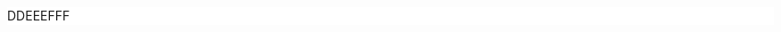 <text fill="none" stroke="rgb(255,255,255)" font-family="geogebra-sans-serif, sans-serif" font-size="16px" font-style="normal" font-weight="normal" text-decoration="normal" x="332" y="236" text-anchor="start" dominant-baseline="alphabetic" stroke-opacity="1" stroke-linejoin="bevel" stroke-miterlimit="10" stroke-width="3">D</text><text fill="rgb(97,97,97)" stroke="none" font-family="geogebra-sans-serif, sans-serif" font-size="16px" font-style="normal" font-weight="normal" text-decoration="normal" x="332" y="236" text-anchor="start" dominant-baseline="alphabetic" fill-opacity="1">D</text><path fill="rgb(97,97,97)" stroke="none" paint-order="stroke fill markers" d=" M 104.72727473448012 149.44244871325463 C 104.72727473448012 151.6515877125778 102.93641373380329 153.44244871325463 100.72727473448012 153.44244871325463 C 98.51813573515695 153.44244871325463 96.72727473448012 151.6515877125778 96.72727473448012 149.44244871325463 C 96.72727473448012 147.23330971393145 98.51813573515695 145.44244871325463 100.72727473448012 145.44244871325463 C 102.93641373380329 145.44244871325463 104.72727473448012 147.23330971393145 104.72727473448012 149.44244871325463 Z" fill-opacity="1"/><path fill="none" stroke="rgb(0,0,0)" paint-order="fill stroke markers" d=" M 104.72727473448012 149.44244871325463 C 104.72727473448012 151.6515877125778 102.93641373380329 153.44244871325463 100.72727473448012 153.44244871325463 C 98.51813573515695 153.44244871325463 96.72727473448012 151.6515877125778 96.72727473448012 149.44244871325463 C 96.72727473448012 147.23330971393145 98.51813573515695 145.44244871325463 100.72727473448012 145.44244871325463 C 102.93641373380329 145.44244871325463 104.72727473448012 147.23330971393145 104.72727473448012 149.44244871325463 Z" stroke-opacity="1" stroke-linecap="round" stroke-linejoin="round" stroke-miterlimit="10"/><text fill="rgb(97,97,97)" stroke="none" font-family="geogebra-sans-serif, sans-serif" font-size="16px" font-style="normal" font-weight="normal" text-decoration="normal" x="105" y="141" text-anchor="start" dominant-baseline="alphabetic" fill-opacity="1">E</text><text fill="none" stroke="rgb(255,255,255)" font-family="geogebra-sans-serif, sans-serif" font-size="16px" font-style="normal" font-weight="normal" text-decoration="normal" x="105" y="141" text-anchor="start" dominant-baseline="alphabetic" stroke-opacity="1" stroke-linejoin="bevel" stroke-miterlimit="10" stroke-width="3">E</text><text fill="rgb(97,97,97)" stroke="none" font-family="geogebra-sans-serif, sans-serif" font-size="16px" font-style="normal" font-weight="normal" text-decoration="normal" x="105" y="141" text-anchor="start" dominant-baseline="alphabetic" fill-opacity="1">E</text><path fill="rgb(97,97,97)" stroke="none" paint-order="stroke fill markers" d=" M 237.97990021179882 282.695074190574 C 237.97990021179882 284.9042131898972 236.189039211122 286.695074190574 233.97990021179882 286.695074190574 C 231.77076121247563 286.695074190574 229.97990021179882 284.9042131898972 229.97990021179882 282.695074190574 C 229.97990021179882 280.48593519125086 231.77076121247563 278.695074190574 233.97990021179882 278.695074190574 C 236.189039211122 278.695074190574 237.97990021179882 280.48593519125086 237.97990021179882 282.695074190574 Z" fill-opacity="1"/><path fill="none" stroke="rgb(0,0,0)" paint-order="fill stroke markers" d=" M 237.97990021179882 282.695074190574 C 237.97990021179882 284.9042131898972 236.189039211122 286.695074190574 233.97990021179882 286.695074190574 C 231.77076121247563 286.695074190574 229.97990021179882 284.9042131898972 229.97990021179882 282.695074190574 C 229.97990021179882 280.48593519125086 231.77076121247563 278.695074190574 233.97990021179882 278.695074190574 C 236.189039211122 278.695074190574 237.97990021179882 280.48593519125086 237.97990021179882 282.695074190574 Z" stroke-opacity="1" stroke-linecap="round" stroke-linejoin="round" stroke-miterlimit="10"/><text fill="rgb(97,97,97)" stroke="none" font-family="geogebra-sans-serif, sans-serif" font-size="16px" font-style="normal" font-weight="normal" text-decoration="normal" x="238" y="275" text-anchor="start" dominant-baseline="alphabetic" fill-opacity="1">F</text><text fill="none" stroke="rgb(255,255,255)" font-family="geogebra-sans-serif, sans-serif" font-size="16px" font-style="normal" font-weight="normal" text-decoration="normal" x="238" y="275" text-anchor="start" dominant-baseline="alphabetic" stroke-opacity="1" stroke-linejoin="bevel" stroke-miterlimit="10" stroke-width="3">F</text><text fill="rgb(97,97,97)" stroke="none" font-family="geogebra-sans-serif, sans-serif" font-size="16px" font-style="normal" font-weight="normal" text-decoration="normal" x="238" y="275" text-anchor="start" dominant-baseline="alphabetic" fill-opacity="1">F</text><path fill="rgb(97,97,97)" stroke="none" paint-order="stroke fill markers" d=" M 237.97990021179882 16.18982323593528 C 237.97990021179882 18.398962235258452 236.189039211122 20.18982323593528 233.97990021179882 20.18982323593528 C 231.77076121247563 20.18982323593528 229.97990021179882 18.398962235258452 229.97990021179882 16.18982323593528 C 229.97990021179882 13.980684236612106 231.77076121247563 12.189823235935279 233.97990021179882 12.189823235935279 C 236.189039211122 12.189823235935279 237.97990021179882 13.980684236612106 237.97990021179882 16.18982323593528 Z" fill-opacity="1"/>